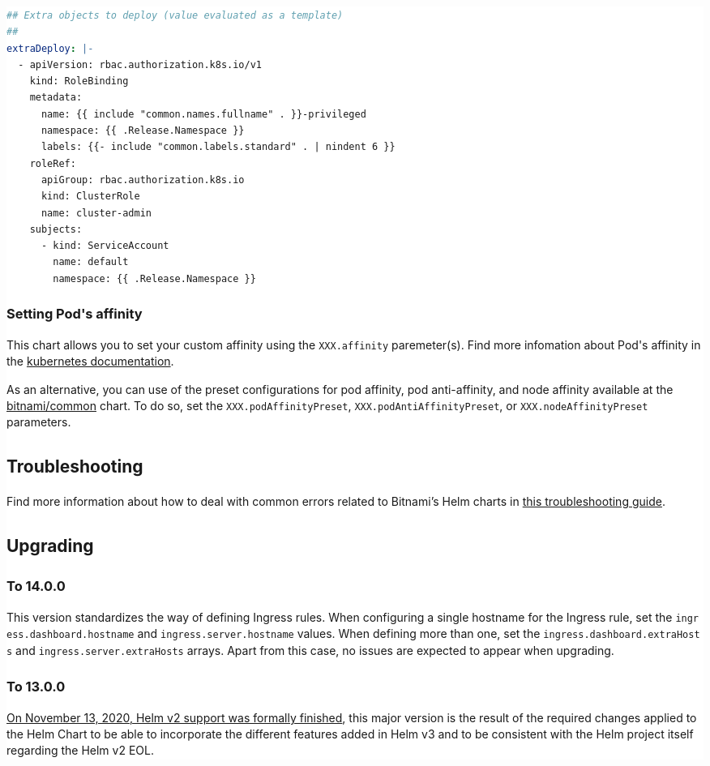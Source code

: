 ```yaml
## Extra objects to deploy (value evaluated as a template)
##
extraDeploy: |-
  - apiVersion: rbac.authorization.k8s.io/v1
    kind: RoleBinding
    metadata:
      name: {{ include "common.names.fullname" . }}-privileged
      namespace: {{ .Release.Namespace }}
      labels: {{- include "common.labels.standard" . | nindent 6 }}
    roleRef:
      apiGroup: rbac.authorization.k8s.io
      kind: ClusterRole
      name: cluster-admin
    subjects:
      - kind: ServiceAccount
        name: default
        namespace: {{ .Release.Namespace }}
```

### Setting Pod's affinity

This chart allows you to set your custom affinity using the `XXX.affinity` paremeter(s). Find more infomation about Pod's affinity in the [kubernetes documentation](https://kubernetes.io/docs/concepts/configuration/assign-pod-node/#affinity-and-anti-affinity).

As an alternative, you can use of the preset configurations for pod affinity, pod anti-affinity, and node affinity available at the [bitnami/common](https://github.com/bitnami/charts/tree/master/bitnami/common#affinities) chart. To do so, set the `XXX.podAffinityPreset`, `XXX.podAntiAffinityPreset`, or `XXX.nodeAffinityPreset` parameters.

## Troubleshooting

Find more information about how to deal with common errors related to Bitnami’s Helm charts in [this troubleshooting guide](https://docs.bitnami.com/general/how-to/troubleshoot-helm-chart-issues).

## Upgrading

### To 14.0.0

This version standardizes the way of defining Ingress rules. When configuring a single hostname for the Ingress rule, set the `ingress.dashboard.hostname` and `ingress.server.hostname` values. When defining more than one, set the `ingress.dashboard.extraHosts` and `ingress.server.extraHosts` arrays. Apart from this case, no issues are expected to appear when upgrading.

### To 13.0.0

[On November 13, 2020, Helm v2 support was formally finished](https://github.com/helm/charts#status-of-the-project), this major version is the result of the required changes applied to the Helm Chart to be able to incorporate the different features added in Helm v3 and to be consistent with the Helm project itself regarding the Helm v2 EOL.
